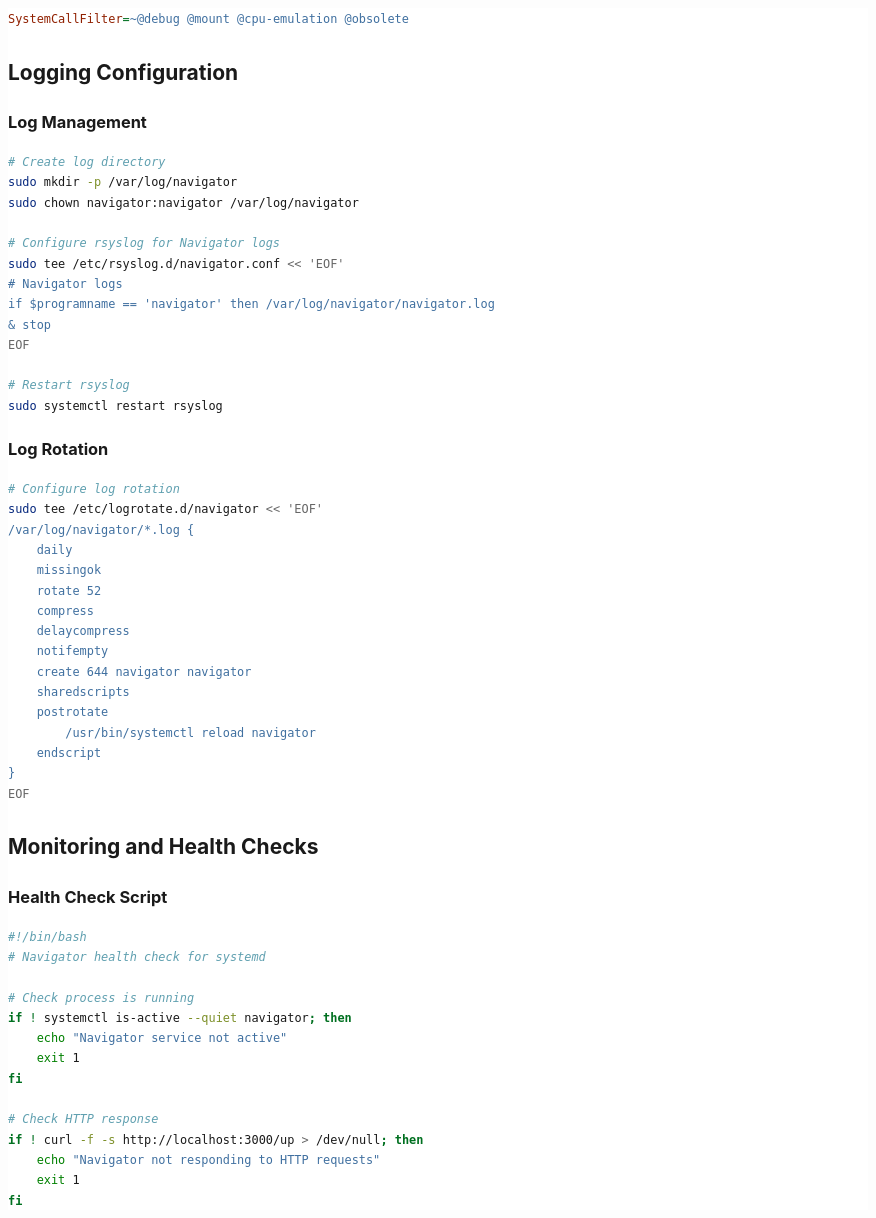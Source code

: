 ```ini title="/etc/systemd/system/navigator.service"
SystemCallFilter=~@debug @mount @cpu-emulation @obsolete
```

## Logging Configuration

### Log Management

```bash
# Create log directory
sudo mkdir -p /var/log/navigator
sudo chown navigator:navigator /var/log/navigator

# Configure rsyslog for Navigator logs
sudo tee /etc/rsyslog.d/navigator.conf << 'EOF'
# Navigator logs
if $programname == 'navigator' then /var/log/navigator/navigator.log
& stop
EOF

# Restart rsyslog
sudo systemctl restart rsyslog
```

### Log Rotation

```bash
# Configure log rotation
sudo tee /etc/logrotate.d/navigator << 'EOF'
/var/log/navigator/*.log {
    daily
    missingok
    rotate 52
    compress
    delaycompress
    notifempty
    create 644 navigator navigator
    sharedscripts
    postrotate
        /usr/bin/systemctl reload navigator
    endscript
}
EOF
```

## Monitoring and Health Checks

### Health Check Script

```bash title="/usr/local/bin/navigator-health-check.sh"
#!/bin/bash
# Navigator health check for systemd

# Check process is running
if ! systemctl is-active --quiet navigator; then
    echo "Navigator service not active"
    exit 1
fi

# Check HTTP response
if ! curl -f -s http://localhost:3000/up > /dev/null; then
    echo "Navigator not responding to HTTP requests"
    exit 1
fi
```